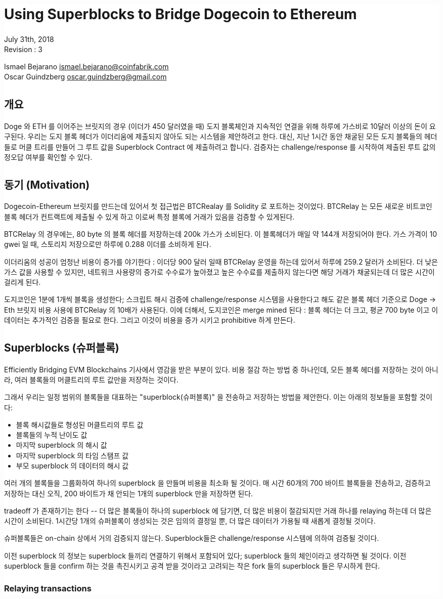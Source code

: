 # Using Superblocks to Bridge Dogecoin to Ethereum

July 31th, 2018 </br>
Revision : 3 

Ismael Bejarano ismael.bejarano@coinfabrik.com </br>
Oscar Guindzberg oscar.guindzberg@gmail.com

## 개요 

Doge 와 ETH 를 이어주는 브릿지의 경우 (이더가 450 달러였을 때) 도지 블록체인과 지속적인 연결을 위해 하루에 가스비로 10달러 이상의 돈이 요구된다. 우리는 도지 블록 헤더가 이더리움에 제출되지 않아도 되는 시스템을 제안하려고 한다. 대신, 지난 1시간 동안 채굴된 모든 도지 블록들의 헤더들로 머클 트리를 만들어 그 루트 값을 Superblock Contract 에 제출하려고 합니다. 검증자는 challenge/response 를 시작하여 제출된 루트 값의 정오답 여부를 확인할 수 있다. 

## 동기 (Motivation)

Dogecoin-Ethereum 브릿지를 만드는데 있어서 첫 접근법은 BTCRealay 를 Solidity 로 포트하는 것이었다. BTCRelay 는 모든 새로운 비트코인 블록 헤더가 컨트랙트에 제출될 수 있게 하고 이로써 특정 블록에 거래가 있음을 검증할 수 있게된다.

BTCRelay 의 경우에는, 80 byte 의 블록 헤더를 저장하는데 200k 가스가 소비된다. 이 블록헤더가 매일 약 144개 저장되어야 한다. 가스 가격이 10 gwei 일 때, 스토리지 저장으로만 하루에 0.288 이더를 소비하게 된다. 

이더리움의 성공이 엄청난 비용이 증가를 야기한다 : 이더당 900 달러 일때 BTCRelay 운영을 하는데 있어서 하루에 259.2 달러가 소비된다. 더 낮은 가스 값을 사용할 수 있지만, 네트워크 사용량의 증가로 수수료가 높아졌고 높은 수수료를 제출하지 않는다면 해당 거래가 채굴되는데 더 많은 시간이 걸리게 된다. 

도지코인은 1분에 1개씩 블록을 생성한다; 스크립트 해시 검증에 challenge/response 시스템을 사용한다고 해도 같은 블록 헤더 기준으로 Doge -> Eth 브릿지 비용 사용에 BTCRelay 의 10배가 사용된다. 이에 더해서, 도지코인은 merge mined 된다 : 블록 헤더는 더 크고, 평균 700 byte 이고 이 데이터는 추가적인 검증을 필요로 한다. 그리고 이것이 비용을 증가 시키고 prohibitive 하게 만든다. 

## Superblocks (슈퍼블록)

Efficiently Bridging EVM Blockchains 기사에서 영감을 받은 부분이 있다. 비용 절감 하는 방법 중 하나인데, 모든 블록 헤더를 저장하는 것이 아니라, 여러 블록들의 머클트리의 루트 값만을 저장하는 것이다. 

그래서 우리는 일정 범위의 블록들을 대표하는 "superblock(슈퍼블록)" 을 전송하고 저장하는 방법을 제안한다. 이는 아래의 정보들을 포함할 것이다: 

- 블록 해시값들로 형성된 머클트리의 루트 값 
- 블록들의 누적 난이도 값 
- 마지막 superblock 의 해시 값
- 마지막 superblock 의 타임 스탬프 값 
- 부모 superblock 의 데이터의 해시 값 

여러 개의 블록들을 그룹화하여 하나의 superblock 을 만들며 비용을 최소화 될 것이다. 매 시간 60개의 700 바이트 블록들을 전송하고, 검증하고 저장하는 대신 오직, 200 바이트가 채 안되는 1개의 superblock 만을 저장하면 된다. 

tradeoff 가 존재하기는 한다 -- 더 많은 블록들이 하나의 superblock 에 담기면, 더 많은 비용이 절감되지만 거래 하나를 relaying 하는데 더 많은 시간이 소비된다. 1시간당 1개의 슈퍼블록이 생성되는 것은 임의의 결정일 뿐, 더 많은 데이터가 가용될 때 새롭게 결정될 것이다. 

슈퍼블록들은 on-chain 상에서 거의 검증되지 않는다. Superblock들은 challenge/response 시스템에 의하여 검증될 것이다.

이전 superblock 의 정보는 superblock 들끼리 연결하기 위해서 포함되어 있다; superblock 들의 체인이라고 생각하면 될 것이다. 이전 superblock 들을 confirm 하는 것을 촉진시키고 공격 받을 것이라고 고려되는 작은 fork 들의 superblock 들은 무시하게 한다.

### Relaying transactions 
